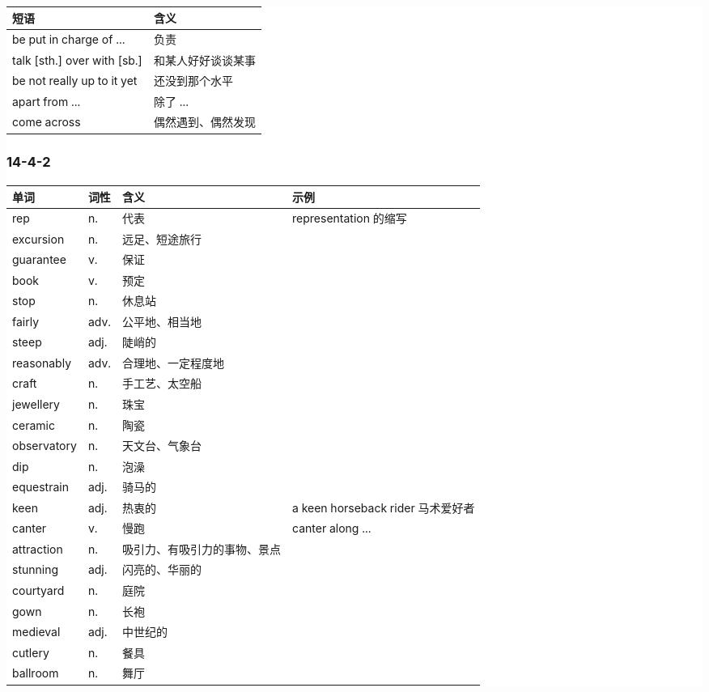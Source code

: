 |            短语             |        含义        |
| :-------------------------- | :----------------- |
| be put in charge of ...     | 负责               |
| talk [sth.] over with [sb.] | 和某人好好谈谈某事 |
| be not really up to it yet  | 还没到那个水平     |
| apart from ...              | 除了 ...           |
| come across                 | 偶然遇到、偶然发现 |

### 14-4-2

|    单词     | 词性 |             含义             |               示例                |
| :---------- | :--- | :--------------------------- | :-------------------------------- |
| rep         | n.   | 代表                         | representation 的缩写             |
| excursion   | n.   | 远足、短途旅行               |                                   |
| guarantee   | v.   | 保证                         |                                   |
| book        | v.   | 预定                         |                                   |
| stop        | n.   | 休息站                       |                                   |
| fairly      | adv. | 公平地、相当地               |                                   |
| steep       | adj. | 陡峭的                       |                                   |
| reasonably  | adv. | 合理地、一定程度地           |                                   |
| craft       | n.   | 手工艺、太空船               |                                   |
| jewellery   | n.   | 珠宝                         |                                   |
| ceramic     | n.   | 陶瓷                         |                                   |
| observatory | n.   | 天文台、气象台               |                                   |
| dip         | n.   | 泡澡                         |                                   |
| equestrain  | adj. | 骑马的                       |                                   |
| keen        | adj. | 热衷的                       | a keen horseback rider 马术爱好者 |
| canter      | v.   | 慢跑                         | canter along ...                  |
| attraction  | n.   | 吸引力、有吸引力的事物、景点 |                                   |
| stunning    | adj. | 闪亮的、华丽的               |                                   |
| courtyard   | n.   | 庭院                         |                                   |
| gown        | n.   | 长袍                         |                                   |
| medieval    | adj. | 中世纪的                     |                                   |
| cutlery     | n.   | 餐具                         |                                   |
| ballroom    | n.   | 舞厅                         |                                   |
